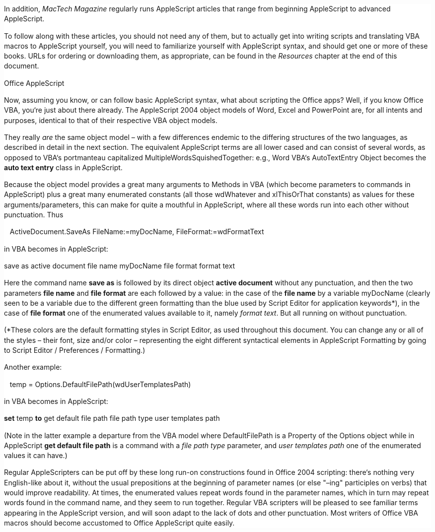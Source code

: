 In addition, _MacTech Magazine_ regularly runs AppleScript articles that range from beginning AppleScript to advanced AppleScript.

To follow along with these articles, you should not need any of them, but to actually get into writing scripts and translating VBA macros to AppleScript yourself, you will need to familiarize yourself with AppleScript syntax, and should get one or more of these books. URLs for ordering or downloading them, as appropriate, can be found in the _Resources_ chapter at the end of this document.

Office AppleScript

Now, assuming you know, or can follow basic AppleScript syntax, what about scripting the Office apps? Well, if you know Office VBA, you‘re just about there already. The AppleScript 2004 object models of Word, Excel and PowerPoint are, for all intents and purposes, identical to that of their respective VBA object models.

They really _are_ the same object model – with a few differences endemic to the differing structures of the two languages, as described in detail in the next section. The equivalent AppleScript terms are all lower cased and can consist of several words, as opposed to VBA‘s portmanteau capitalized MultipleWordsSquishedTogether: e.g., Word VBA‘s AutoTextEntry Object becomes the **auto text entry** class in AppleScript.

Because the object model provides a great many arguments to Methods in VBA (which become parameters to commands in AppleScript) plus a great many enumerated constants (all those wdWhatever and xlThisOrThat constants) as values for these arguments/parameters, this can make for quite a mouthful in AppleScript, where all these words run into each other without punctuation. Thus

   ActiveDocument.SaveAs FileName:=myDocName, FileFormat:=wdFormatText

in VBA becomes in AppleScript:

save as active document file name myDocName file format format text

Here the command name **save as** is followed by its direct object **active document** without any punctuation, and then the two parameters **file name** and **file format** are each followed by a value: in the case of the **file name** by a variable myDocName (clearly seen to be a variable due to the different green formatting than the blue used by Script Editor for application keywords\*), in the case of **file format** one of the enumerated values available to it, namely _format text_. But all running on without punctuation.

(\*These colors are the default formatting styles in Script Editor, as used throughout this document. You can change any or all of the styles – their font, size and/or color – representing the eight different syntactical elements in AppleScript Formatting by going to Script Editor / Preferences / Formatting.)

Another example:

   temp = Options.DefaultFilePath(wdUserTemplatesPath)

in VBA becomes in AppleScript:

**set** temp **to** get default file path file path type user templates path

(Note in the latter example a departure from the VBA model where DefaultFilePath is a Property of the Options object while in AppleScript **get default file path** is a command with a _file path type_ parameter, and _user templates path_ one of the enumerated values it can have.)

Regular AppleScripters can be put off by these long run-on constructions found in Office 2004 scripting: there‘s nothing very English-like about it, without the usual prepositions at the beginning of parameter names (or else "–ing" participles on verbs) that would improve readability. At times, the enumerated values repeat words found in the parameter names, which in turn may repeat words found in the command name, and they seem to run together. Regular VBA scripters will be pleased to see familiar terms appearing in the AppleScript version, and will soon adapt to the lack of dots and other punctuation. Most writers of Office VBA macros should become accustomed to Office AppleScript quite easily.
